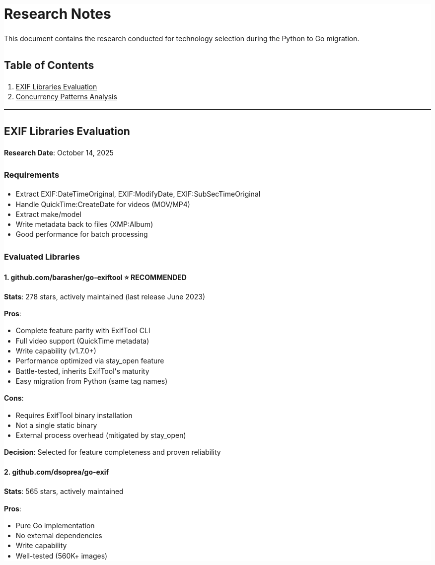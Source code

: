 # Research Notes

This document contains the research conducted for technology selection during the Python to Go migration.

## Table of Contents
1. [EXIF Libraries Evaluation](#exif-libraries-evaluation)
2. [Concurrency Patterns Analysis](#concurrency-patterns-analysis)

---

## EXIF Libraries Evaluation

**Research Date**: October 14, 2025

### Requirements
- Extract EXIF:DateTimeOriginal, EXIF:ModifyDate, EXIF:SubSecTimeOriginal
- Handle QuickTime:CreateDate for videos (MOV/MP4)
- Extract make/model
- Write metadata back to files (XMP:Album)
- Good performance for batch processing

### Evaluated Libraries

#### 1. github.com/barasher/go-exiftool ⭐ **RECOMMENDED**

**Stats**: 278 stars, actively maintained (last release June 2023)

**Pros**:
- Complete feature parity with ExifTool CLI
- Full video support (QuickTime metadata)
- Write capability (v1.7.0+)
- Performance optimized via stay_open feature
- Battle-tested, inherits ExifTool's maturity
- Easy migration from Python (same tag names)

**Cons**:
- Requires ExifTool binary installation
- Not a single static binary
- External process overhead (mitigated by stay_open)

**Decision**: Selected for feature completeness and proven reliability

#### 2. github.com/dsoprea/go-exif

**Stats**: 565 stars, actively maintained

**Pros**:
- Pure Go implementation
- No external dependencies
- Write capability
- Well-tested (560K+ images)
